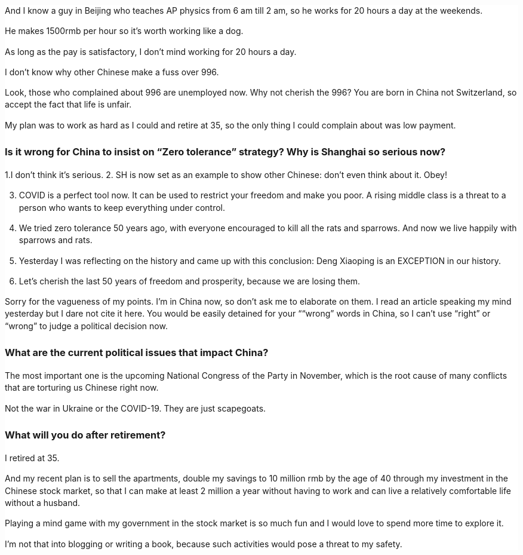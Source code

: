 And I know a guy in Beijing who teaches AP physics from 6 am till 2 am, so he works for 20 hours a day at the weekends.

He makes 1500rmb per hour so it’s worth working like a dog.

As long as the pay is satisfactory, I don’t mind working for 20 hours a day.

I don’t know why other Chinese make a fuss over 996.

Look, those who complained about 996 are unemployed now. Why not cherish the 996?
You are born in China not Switzerland, so accept the fact that life is unfair.

My plan was to work as hard as I could and retire at 35, so the only thing I could complain about was low payment.

### Is it wrong for China to insist on “Zero tolerance” strategy? Why is Shanghai so serious now?

1.I don’t think it’s serious.
2. SH is now set as an example to show other Chinese: don’t even think about it. Obey!

3. COVID is a perfect tool now. It can be used to restrict your freedom and make you poor. A rising middle class is a threat to a person who wants to keep everything under control.

4. We tried zero tolerance 50 years ago, with everyone encouraged to kill all the rats and sparrows. And now we live happily with sparrows and rats.

5. Yesterday I was reflecting on the history and came up with this conclusion: Deng Xiaoping is an EXCEPTION in our history.
6. Let’s cherish the last 50 years of freedom and prosperity, because we are losing them.

Sorry for the vagueness of my points. I’m in China now, so don’t ask me to elaborate on them. I read an article speaking my mind yesterday but I dare not cite it here.
You would be easily detained for your ““wrong” words in China, so I can’t use “right” or “wrong” to judge a political decision now.

### What are the current political issues that impact China?

The most important one is the upcoming National Congress of the Party in November, which is the root cause of many conflicts that are torturing us Chinese right now.

Not the war in Ukraine or the COVID-19. They are just scapegoats.

### What will you do after retirement?

I retired at 35.

And my recent plan is to sell the apartments, double my savings to 10 million rmb by the age of 40 through my investment in the Chinese stock market, so that I can make at least 2 million a year without having to work and can live a relatively comfortable life without a husband.

Playing a mind game with my government in the stock market is so much fun and I would love to spend more time to explore it.

I’m not that into blogging or writing a book, because such activities would pose a threat to my safety.
